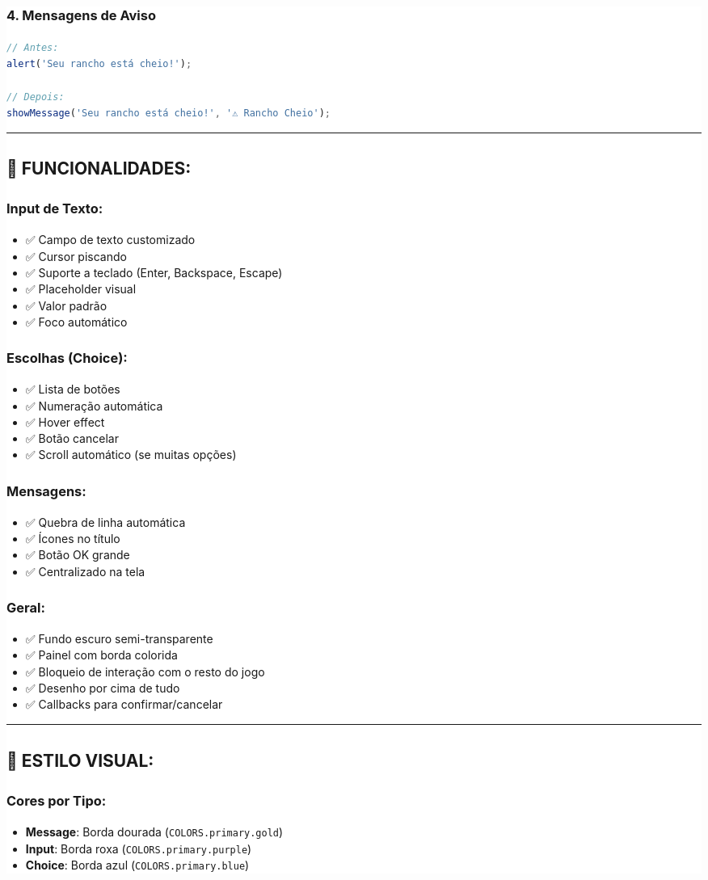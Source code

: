 ### **4. Mensagens de Aviso**
```javascript
// Antes:
alert('Seu rancho está cheio!');

// Depois:
showMessage('Seu rancho está cheio!', '⚠️ Rancho Cheio');
```

---

## 📝 **FUNCIONALIDADES:**

### **Input de Texto:**
- ✅ Campo de texto customizado
- ✅ Cursor piscando
- ✅ Suporte a teclado (Enter, Backspace, Escape)
- ✅ Placeholder visual
- ✅ Valor padrão
- ✅ Foco automático

### **Escolhas (Choice):**
- ✅ Lista de botões
- ✅ Numeração automática
- ✅ Hover effect
- ✅ Botão cancelar
- ✅ Scroll automático (se muitas opções)

### **Mensagens:**
- ✅ Quebra de linha automática
- ✅ Ícones no título
- ✅ Botão OK grande
- ✅ Centralizado na tela

### **Geral:**
- ✅ Fundo escuro semi-transparente
- ✅ Painel com borda colorida
- ✅ Bloqueio de interação com o resto do jogo
- ✅ Desenho por cima de tudo
- ✅ Callbacks para confirmar/cancelar

---

## 🎨 **ESTILO VISUAL:**

### **Cores por Tipo:**
- **Message**: Borda dourada (`COLORS.primary.gold`)
- **Input**: Borda roxa (`COLORS.primary.purple`)
- **Choice**: Borda azul (`COLORS.primary.blue`)
